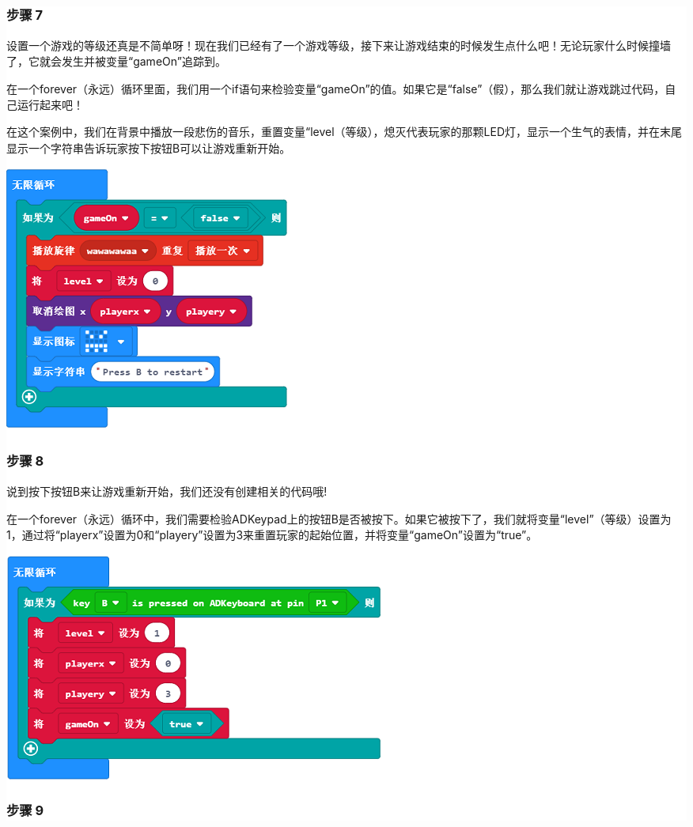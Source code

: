 
### 步骤 7

设置一个游戏的等级还真是不简单呀！现在我们已经有了一个游戏等级，接下来让游戏结束的时候发生点什么吧！无论玩家什么时候撞墙了，它就会发生并被变量“gameOn”追踪到。

在一个forever（永远）循环里面，我们用一个if语句来检验变量“gameOn”的值。如果它是“false”（假），那么我们就让游戏跳过代码，自己运行起来吧！ 

在这个案例中，我们在背景中播放一段悲伤的音乐，重置变量“level（等级），熄灭代表玩家的那颗LED灯，显示一个生气的表情，并在末尾显示一个字符串告诉玩家按下按钮B可以让游戏重新开始。 

![](./images/Tinker_Kit_case_15_05.png)


### 步骤 8

说到按下按钮B来让游戏重新开始，我们还没有创建相关的代码哦! 

在一个forever（永远）循环中，我们需要检验ADKeypad上的按钮B是否被按下。如果它被按下了，我们就将变量“level”（等级）设置为1，通过将“playerx”设置为0和“playery”设置为3来重置玩家的起始位置，并将变量“gameOn”设置为“true”。

![](./images/Tinker_Kit_case_15_06.png)


### 步骤 9
